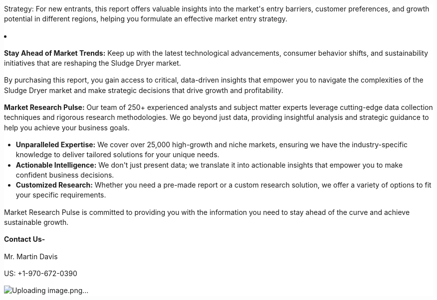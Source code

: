 Strategy:</strong> For new entrants, this report offers valuable insights into the market's entry barriers, customer preferences, and growth potential in different regions, helping you formulate an effective market entry strategy.</p></li><li><p><strong>Stay Ahead of Market Trends:</strong> Keep up with the latest technological advancements, consumer behavior shifts, and sustainability initiatives that are reshaping the Sludge Dryer market.</p></li></ol><p>By purchasing this report, you gain access to critical, data-driven insights that empower you to navigate the complexities of the Sludge Dryer market and make strategic decisions that drive growth and profitability.</p><p><strong>Market Research Pulse:</strong>&nbsp;Our team of 250+ experienced analysts and subject matter experts leverage cutting-edge data collection techniques and rigorous research methodologies. We go beyond just data, providing insightful analysis and strategic guidance to help you achieve your business goals.</p><ul><li><strong>Unparalleled Expertise:</strong>&nbsp;We cover over 25,000 high-growth and niche markets, ensuring we have the industry-specific knowledge to deliver tailored solutions for your unique needs.</li><li><strong>Actionable Intelligence:</strong>&nbsp;We don't just present data; we translate it into actionable insights that empower you to make confident business decisions.</li><li><strong>Customized Research:</strong>&nbsp;Whether you need a pre-made report or a custom research solution, we offer a variety of options to fit your specific requirements.</li></ul><p>Market Research Pulse is committed to providing you with the information you need to stay ahead of the curve and achieve sustainable growth.</p><p><strong>Contact Us-</strong></p><p>Mr. Martin Davis</p><p>US: +1-970-672-0390</p>
![Uploading image.png…]()
